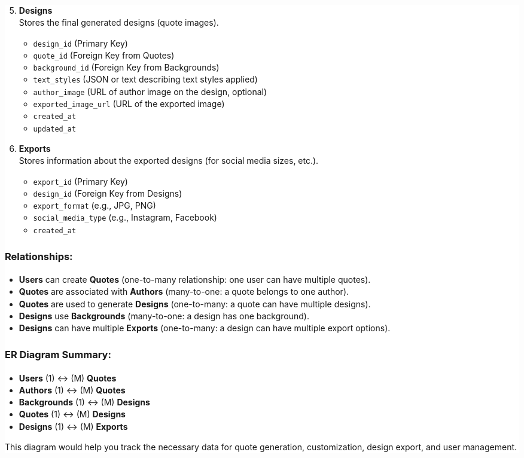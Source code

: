 5. **Designs**  
   Stores the final generated designs (quote images).

    - `design_id` (Primary Key)
    - `quote_id` (Foreign Key from Quotes)
    - `background_id` (Foreign Key from Backgrounds)
    - `text_styles` (JSON or text describing text styles applied)
    - `author_image` (URL of author image on the design, optional)
    - `exported_image_url` (URL of the exported image)
    - `created_at`
    - `updated_at`

6. **Exports**  
   Stores information about the exported designs (for social media sizes, etc.).
    - `export_id` (Primary Key)
    - `design_id` (Foreign Key from Designs)
    - `export_format` (e.g., JPG, PNG)
    - `social_media_type` (e.g., Instagram, Facebook)
    - `created_at`

### **Relationships:**

-   **Users** can create **Quotes** (one-to-many relationship: one user can have multiple quotes).
-   **Quotes** are associated with **Authors** (many-to-one: a quote belongs to one author).
-   **Quotes** are used to generate **Designs** (one-to-many: a quote can have multiple designs).
-   **Designs** use **Backgrounds** (many-to-one: a design has one background).
-   **Designs** can have multiple **Exports** (one-to-many: a design can have multiple export options).

### **ER Diagram Summary:**

-   **Users** (1) ↔ (M) **Quotes**
-   **Authors** (1) ↔ (M) **Quotes**
-   **Backgrounds** (1) ↔ (M) **Designs**
-   **Quotes** (1) ↔ (M) **Designs**
-   **Designs** (1) ↔ (M) **Exports**

This diagram would help you track the necessary data for quote generation, customization, design export, and user management.
